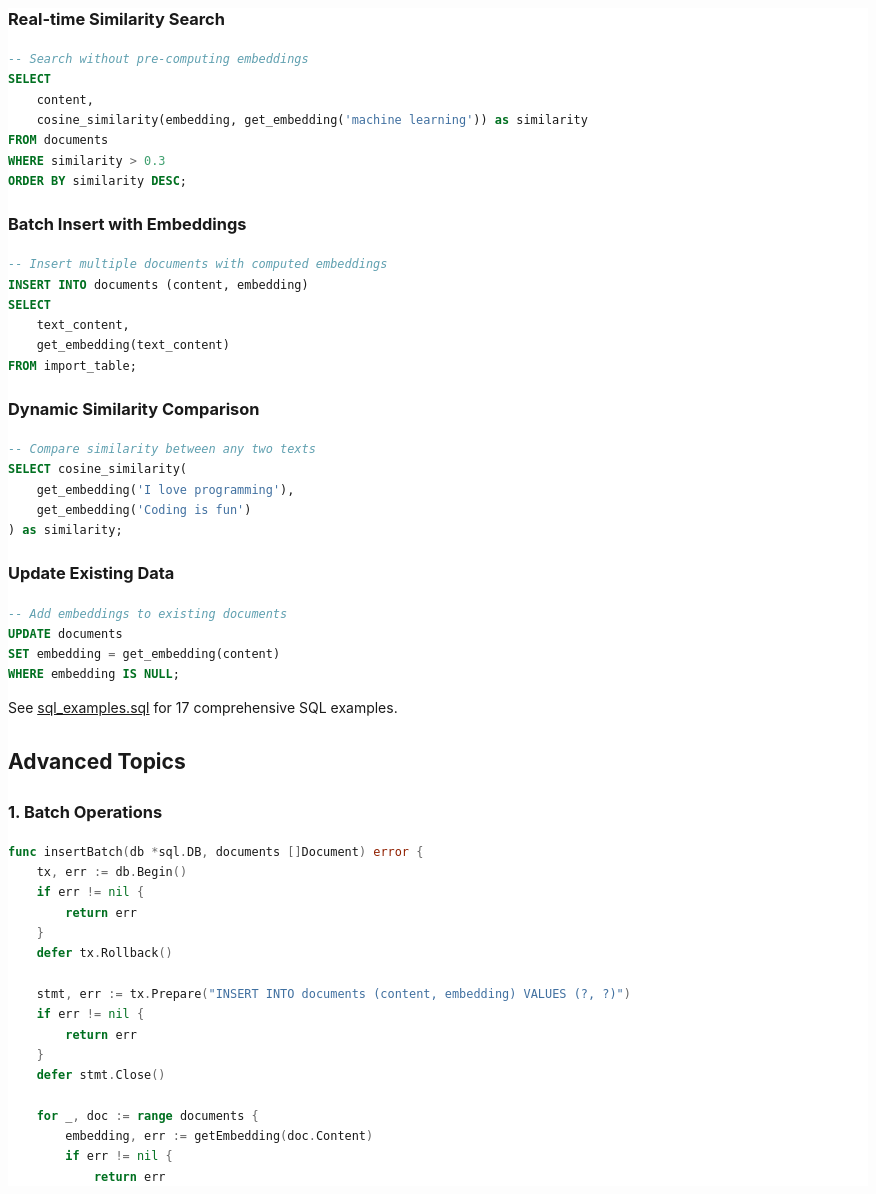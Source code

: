 ### Real-time Similarity Search

```sql
-- Search without pre-computing embeddings
SELECT 
    content,
    cosine_similarity(embedding, get_embedding('machine learning')) as similarity
FROM documents
WHERE similarity > 0.3
ORDER BY similarity DESC;
```

### Batch Insert with Embeddings

```sql
-- Insert multiple documents with computed embeddings
INSERT INTO documents (content, embedding)
SELECT 
    text_content,
    get_embedding(text_content)
FROM import_table;
```

### Dynamic Similarity Comparison

```sql
-- Compare similarity between any two texts
SELECT cosine_similarity(
    get_embedding('I love programming'),
    get_embedding('Coding is fun')
) as similarity;
```

### Update Existing Data

```sql
-- Add embeddings to existing documents
UPDATE documents 
SET embedding = get_embedding(content)
WHERE embedding IS NULL;
```

See [sql_examples.sql](sql_examples.sql) for 17 comprehensive SQL examples.

## Advanced Topics

### 1. Batch Operations

```go
func insertBatch(db *sql.DB, documents []Document) error {
    tx, err := db.Begin()
    if err != nil {
        return err
    }
    defer tx.Rollback()
    
    stmt, err := tx.Prepare("INSERT INTO documents (content, embedding) VALUES (?, ?)")
    if err != nil {
        return err
    }
    defer stmt.Close()
    
    for _, doc := range documents {
        embedding, err := getEmbedding(doc.Content)
        if err != nil {
            return err
```